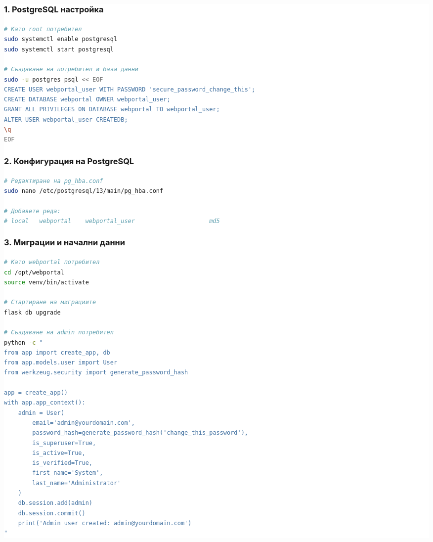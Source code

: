 ### 1. PostgreSQL настройка

```bash
# Като root потребител
sudo systemctl enable postgresql
sudo systemctl start postgresql

# Създаване на потребител и база данни
sudo -u postgres psql << EOF
CREATE USER webportal_user WITH PASSWORD 'secure_password_change_this';
CREATE DATABASE webportal OWNER webportal_user;
GRANT ALL PRIVILEGES ON DATABASE webportal TO webportal_user;
ALTER USER webportal_user CREATEDB;
\q
EOF
```

### 2. Конфигурация на PostgreSQL

```bash
# Редактиране на pg_hba.conf
sudo nano /etc/postgresql/13/main/pg_hba.conf

# Добавете реда:
# local   webportal    webportal_user                     md5
```

### 3. Миграции и начални данни

```bash
# Като webportal потребител
cd /opt/webportal
source venv/bin/activate

# Стартиране на миграциите
flask db upgrade

# Създаване на admin потребител
python -c "
from app import create_app, db
from app.models.user import User
from werkzeug.security import generate_password_hash

app = create_app()
with app.app_context():
    admin = User(
        email='admin@yourdomain.com',
        password_hash=generate_password_hash('change_this_password'),
        is_superuser=True,
        is_active=True,
        is_verified=True,
        first_name='System',
        last_name='Administrator'
    )
    db.session.add(admin)
    db.session.commit()
    print('Admin user created: admin@yourdomain.com')
"
```
